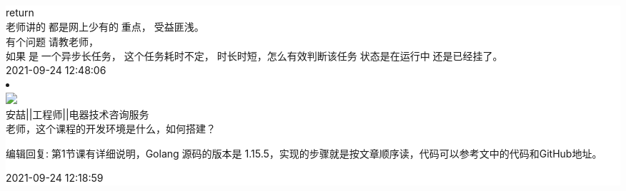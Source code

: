   <div class="_2zFoi7sd_0"><span>return</span>
  </div>
  <div class="_2_QraFYR_0">老师讲的 都是网上少有的 重点， 受益匪浅。<br>有个问题 请教老师， <br>如果 是 一个异步长任务， 这个任务耗时不定， 时长时短，怎么有效判断该任务 状态是在运行中 还是已经挂了。</div>
  <div class="_10o3OAxT_0">
    
  </div>
  <div class="_3klNVc4Z_0">
    <div class="_3Hkula0k_0">2021-09-24 12:48:06</div>
  </div>
</div>
</div>
</li>
<li>
<div class="_2sjJGcOH_0"><img src="https://static001.geekbang.org/account/avatar/00/28/ed/f2/47341ebb.jpg"
  class="_3FLYR4bF_0">
<div class="_36ChpWj4_0">
  <div class="_2zFoi7sd_0"><span>安喆||工程师||电器技术咨询服务</span>
  </div>
  <div class="_2_QraFYR_0">老师，这个课程的开发环境是什么，如何搭建？</div>
  <div class="_10o3OAxT_0">
    <p class="_3KxQPN3V_0">编辑回复: 第1节课有详细说明，Golang 源码的版本是 1.15.5，实现的步骤就是按文章顺序读，代码可以参考文中的代码和GitHub地址。</p>
  </div>
  <div class="_3klNVc4Z_0">
    <div class="_3Hkula0k_0">2021-09-24 12:18:59</div>
  </div>
</div>
</div>
</li>
</ul>